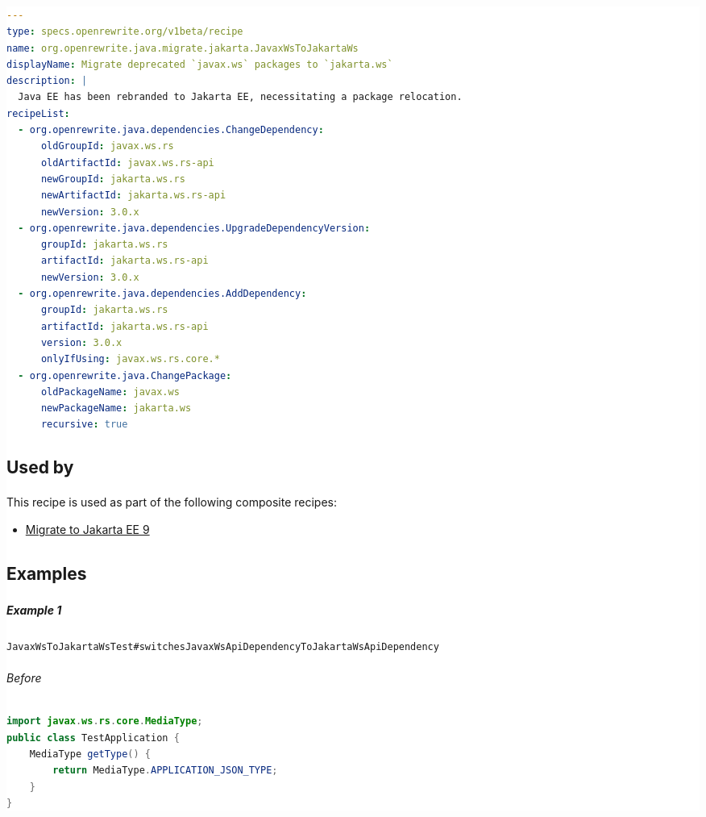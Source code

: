 </TabItem>

<TabItem value="yaml-recipe-list" label="Yaml Recipe List">

```yaml
---
type: specs.openrewrite.org/v1beta/recipe
name: org.openrewrite.java.migrate.jakarta.JavaxWsToJakartaWs
displayName: Migrate deprecated `javax.ws` packages to `jakarta.ws`
description: |
  Java EE has been rebranded to Jakarta EE, necessitating a package relocation.
recipeList:
  - org.openrewrite.java.dependencies.ChangeDependency:
      oldGroupId: javax.ws.rs
      oldArtifactId: javax.ws.rs-api
      newGroupId: jakarta.ws.rs
      newArtifactId: jakarta.ws.rs-api
      newVersion: 3.0.x
  - org.openrewrite.java.dependencies.UpgradeDependencyVersion:
      groupId: jakarta.ws.rs
      artifactId: jakarta.ws.rs-api
      newVersion: 3.0.x
  - org.openrewrite.java.dependencies.AddDependency:
      groupId: jakarta.ws.rs
      artifactId: jakarta.ws.rs-api
      version: 3.0.x
      onlyIfUsing: javax.ws.rs.core.*
  - org.openrewrite.java.ChangePackage:
      oldPackageName: javax.ws
      newPackageName: jakarta.ws
      recursive: true

```
</TabItem>
</Tabs>

## Used by

This recipe is used as part of the following composite recipes:

* [Migrate to Jakarta EE 9](/recipes/java/migrate/jakarta/javaxmigrationtojakarta.md)

## Examples
##### Example 1
`JavaxWsToJakartaWsTest#switchesJavaxWsApiDependencyToJakartaWsApiDependency`


<Tabs groupId="beforeAfter">
<TabItem value="java" label="java">


###### Before
```java
import javax.ws.rs.core.MediaType;
public class TestApplication {
    MediaType getType() {
        return MediaType.APPLICATION_JSON_TYPE;
    }
}
```
